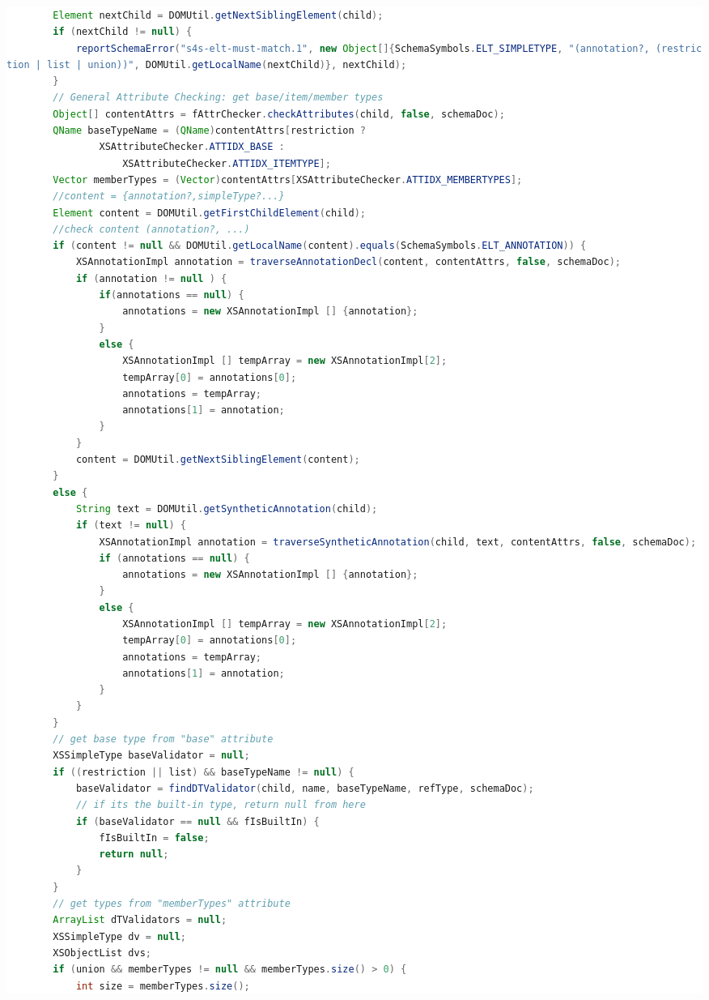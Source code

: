 ```java
        Element nextChild = DOMUtil.getNextSiblingElement(child);
        if (nextChild != null) {
            reportSchemaError("s4s-elt-must-match.1", new Object[]{SchemaSymbols.ELT_SIMPLETYPE, "(annotation?, (restriction | list | union))", DOMUtil.getLocalName(nextChild)}, nextChild);
        }
        // General Attribute Checking: get base/item/member types
        Object[] contentAttrs = fAttrChecker.checkAttributes(child, false, schemaDoc);
        QName baseTypeName = (QName)contentAttrs[restriction ?
                XSAttributeChecker.ATTIDX_BASE :
                    XSAttributeChecker.ATTIDX_ITEMTYPE];
        Vector memberTypes = (Vector)contentAttrs[XSAttributeChecker.ATTIDX_MEMBERTYPES];
        //content = {annotation?,simpleType?...}
        Element content = DOMUtil.getFirstChildElement(child);
        //check content (annotation?, ...)
        if (content != null && DOMUtil.getLocalName(content).equals(SchemaSymbols.ELT_ANNOTATION)) {
            XSAnnotationImpl annotation = traverseAnnotationDecl(content, contentAttrs, false, schemaDoc);
            if (annotation != null ) {
                if(annotations == null) {
                    annotations = new XSAnnotationImpl [] {annotation};
                }
                else {
                    XSAnnotationImpl [] tempArray = new XSAnnotationImpl[2];
                    tempArray[0] = annotations[0];
                    annotations = tempArray;
                    annotations[1] = annotation;
                }
            }
            content = DOMUtil.getNextSiblingElement(content);
        }
        else {
            String text = DOMUtil.getSyntheticAnnotation(child);
            if (text != null) {
                XSAnnotationImpl annotation = traverseSyntheticAnnotation(child, text, contentAttrs, false, schemaDoc);
                if (annotations == null) {
                    annotations = new XSAnnotationImpl [] {annotation};
                }
                else {
                    XSAnnotationImpl [] tempArray = new XSAnnotationImpl[2];
                    tempArray[0] = annotations[0];
                    annotations = tempArray;
                    annotations[1] = annotation;
                }
            }
        }
        // get base type from "base" attribute
        XSSimpleType baseValidator = null;
        if ((restriction || list) && baseTypeName != null) {
            baseValidator = findDTValidator(child, name, baseTypeName, refType, schemaDoc);
            // if its the built-in type, return null from here
            if (baseValidator == null && fIsBuiltIn) {
                fIsBuiltIn = false;
                return null;
            }
        }
        // get types from "memberTypes" attribute
        ArrayList dTValidators = null;
        XSSimpleType dv = null;
        XSObjectList dvs;
        if (union && memberTypes != null && memberTypes.size() > 0) {
            int size = memberTypes.size();
```